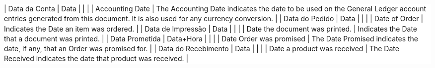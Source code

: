 |            Data da Conta             |         Data         |                                                                                                                                                                                                                                        |                    |                                                  |                                   Accounting Date                                   |                                                                                                                                                                                                                                                                               The Accounting Date indicates the date to be used on the General Ledger account entries generated from this document. It is also used for any currency conversion.                                                                                                                                                                                                                                                                                |
|            Data do Pedido            |         Data         |                                                                                                                                                                                                                                        |                    |                                                  |                                    Date of Order                                    |                                                                                                                                                                                                                                                                                                                                             Indicates the Date an item was ordered.                                                                                                                                                                                                                                                                                                                                             |
|          Data de Impressão           |         Data         |                                                                                                                                                                                                                                        |                    |                                                  |                           Date the document was printed.                            |                                                                                                                                                                                                                                                                                                                                         Indicates the Date that a document was printed.                                                                                                                                                                                                                                                                                                                                         |
|            Data Prometida            |      Data+Hora       |                                                                                                                                                                                                                                        |                    |                                                  |                               Date Order was promised                               |                                                                                                                                                                                                                                                                                                                          The Date Promised indicates the date, if any, that an Order was promised for.                                                                                                                                                                                                                                                                                                                          |
|         Data do Recebimento          |         Data         |                                                                                                                                                                                                                                        |                    |                                                  |                             Date a product was received                             |                                                                                                                                                                                                                                                                                                                                 The Date Received indicates the date that product was received.                                                                                                                                                                                                                                                                                                                                 |